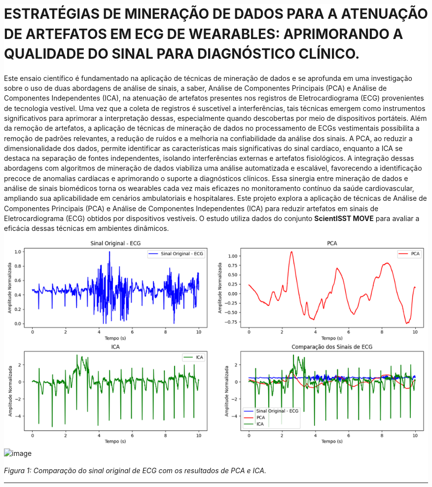 # ESTRATÉGIAS DE MINERAÇÃO DE DADOS PARA A ATENUAÇÃO DE ARTEFATOS EM ECG DE WEARABLES: APRIMORANDO A QUALIDADE DO SINAL PARA DIAGNÓSTICO CLÍNICO.

Este ensaio científico é fundamentado na aplicação de técnicas de mineração de dados e se aprofunda em uma investigação sobre o uso de duas abordagens de análise de sinais, a saber, Análise de Componentes Principais (PCA) e Análise de Componentes Independentes (ICA), na atenuação de artefatos presentes nos registros de Eletrocardiograma (ECG) provenientes de tecnologia vestível. Uma vez que a coleta de registros é suscetível a interferências, tais técnicas emergem como instrumentos significativos para aprimorar a interpretação dessas, especialmente quando descobertas por meio de dispositivos portáteis. Além da remoção de artefatos, a aplicação de técnicas de mineração de dados no processamento de ECGs vestimentais possibilita a remoção de padrões relevantes, a redução de ruídos e a melhoria na confiabilidade da análise dos sinais. A PCA, ao reduzir a dimensionalidade dos dados, permite identificar as características mais significativas do sinal cardíaco, enquanto a ICA se destaca na separação de fontes independentes, isolando interferências externas e artefatos fisiológicos. A integração dessas abordagens com algoritmos de mineração de dados viabiliza uma análise automatizada e escalável, favorecendo a identificação precoce de anomalias cardíacas e aprimorando o suporte a diagnósticos clínicos. Essa sinergia entre mineração de dados e análise de sinais biomédicos torna os wearables cada vez mais eficazes no monitoramento contínuo da saúde cardiovascular, ampliando sua aplicabilidade em cenários ambulatoriais e hospitalares.
Este projeto explora a aplicação de técnicas de Análise de Componentes Principais (PCA) e Análise de Componentes Independentes (ICA) para reduzir artefatos em sinais de Eletrocardiograma (ECG) obtidos por dispositivos vestíveis. O estudo utiliza dados do conjunto **ScientISST MOVE** para avaliar a eficácia dessas técnicas em ambientes dinâmicos.

![ECG Processado com PCA e ICA](Documentos/Figure_1.png)  ![image](https://github.com/user-attachments/assets/5517fbf0-ba1f-4964-bfa0-393ad241f767)

*Figura 1: Comparação do sinal original de ECG com os resultados de PCA e ICA.*

---
